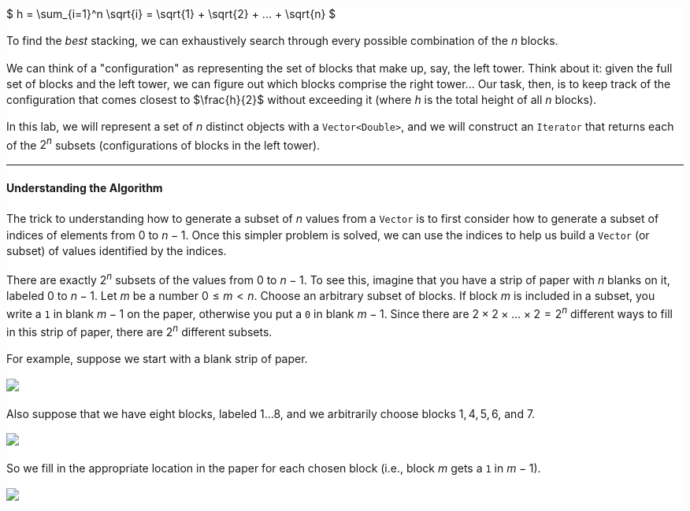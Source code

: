 $` h = \sum_{i=1}^n \sqrt{i} = \sqrt{1} + \sqrt{2} + ... + \sqrt{n} `$

To find the *best* stacking, we can exhaustively search through every possible combination of the $`n`$ blocks.

We can think of a "configuration" as representing the set of blocks that make up, say, the left tower.
Think about it:
given the full set of blocks and the left tower, we can figure out which blocks comprise the right tower...
Our task, then, is to keep track of the configuration that comes closest to $`\frac{h}{2}`$ without exceeding it (where $`h`$ is the total height of all $`n`$ blocks).

In this lab, we will represent a set of $`n`$ distinct objects with a `Vector<Double>`, and we will construct an `Iterator` that returns each of the $`2^n`$ subsets (configurations of blocks in the left tower).

<hr class="style12" />

#### Understanding the Algorithm

The trick to understanding how to generate a subset of $`n`$ values from a `Vector` is to first consider how to generate a subset of indices of elements from $`0`$ to $`n-1`$.
Once this simpler problem is solved, we can use the indices to help us build a `Vector` (or subset) of values identified by the indices.

There are exactly $`2^n`$ subsets of the values from $`0`$ to $`n−1`$.
To see this, imagine that you have a strip of paper with $`n`$ blanks on it, labeled  $`0`$ to $`n−1`$.
Let $`m`$ be a number $`0 \leq m < n`$.
Choose an arbitrary subset of blocks.
If block $`m`$ is included in a subset, you write a `1` in blank $`m - 1`$ on the paper, otherwise you put a `0` in blank $`m - 1`$.
Since there are $`2 \times 2 \times \ldots \times 2 = 2^n`$ different ways to fill in this strip of paper, there are $`2^n`$ different subsets.

For example, suppose we start with a blank strip of paper.

<div class="center">
    <img src="https://williams-cs.s3.amazonaws.com/two-towers/images/paperstrip.png" />
</div>

Also suppose that we have eight blocks, labeled $`1 \ldots 8`$, and we arbitrarily choose blocks $`1, 4, 5, 6, `$ and $`7`$.

<div class="center">
    <img src="https://williams-cs.s3.amazonaws.com/two-towers/images/smallstack.png" />
</div>

So we fill in the appropriate location in the paper for each chosen block (i.e., block $`m`$ gets a `1` in $`m - 1`$).

<div class="center">
    <img src="https://williams-cs.s3.amazonaws.com/two-towers/images/paperstrip-filled.png" />
</div>
